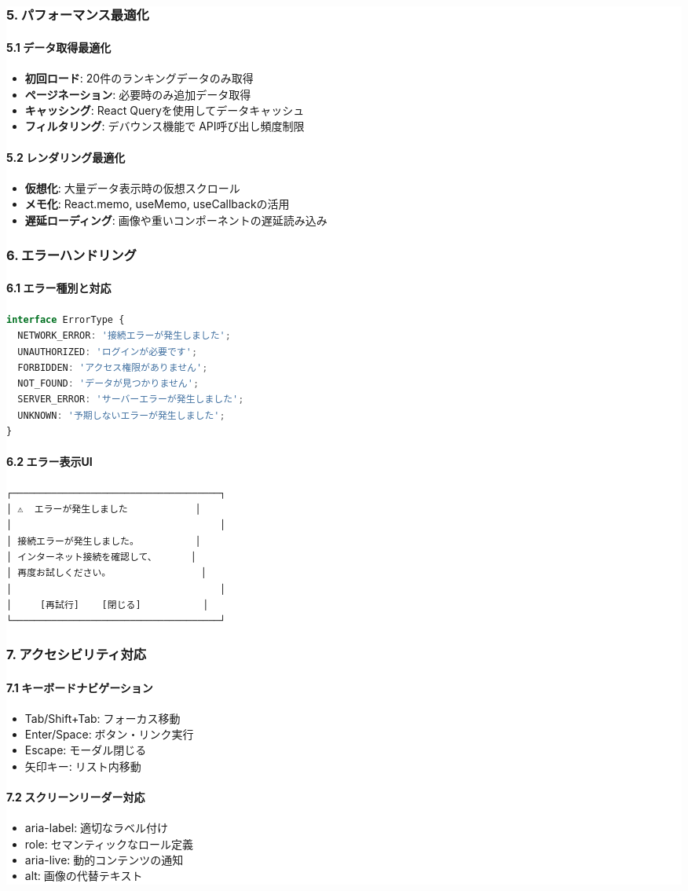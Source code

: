 ### 5. パフォーマンス最適化

#### 5.1 データ取得最適化
- **初回ロード**: 20件のランキングデータのみ取得
- **ページネーション**: 必要時のみ追加データ取得
- **キャッシング**: React Queryを使用してデータキャッシュ
- **フィルタリング**: デバウンス機能で API呼び出し頻度制限

#### 5.2 レンダリング最適化
- **仮想化**: 大量データ表示時の仮想スクロール
- **メモ化**: React.memo, useMemo, useCallbackの活用
- **遅延ローディング**: 画像や重いコンポーネントの遅延読み込み

### 6. エラーハンドリング

#### 6.1 エラー種別と対応
```typescript
interface ErrorType {
  NETWORK_ERROR: '接続エラーが発生しました';
  UNAUTHORIZED: 'ログインが必要です';
  FORBIDDEN: 'アクセス権限がありません';
  NOT_FOUND: 'データが見つかりません';
  SERVER_ERROR: 'サーバーエラーが発生しました';
  UNKNOWN: '予期しないエラーが発生しました';
}
```

#### 6.2 エラー表示UI
```
┌─────────────────────────────────────┐
│ ⚠️  エラーが発生しました            │
│                                     │
│ 接続エラーが発生しました。          │
│ インターネット接続を確認して、      │
│ 再度お試しください。                │
│                                     │
│     [再試行]    [閉じる]           │
└─────────────────────────────────────┘
```

### 7. アクセシビリティ対応

#### 7.1 キーボードナビゲーション
- Tab/Shift+Tab: フォーカス移動
- Enter/Space: ボタン・リンク実行
- Escape: モーダル閉じる
- 矢印キー: リスト内移動

#### 7.2 スクリーンリーダー対応
- aria-label: 適切なラベル付け
- role: セマンティックなロール定義
- aria-live: 動的コンテンツの通知
- alt: 画像の代替テキスト
